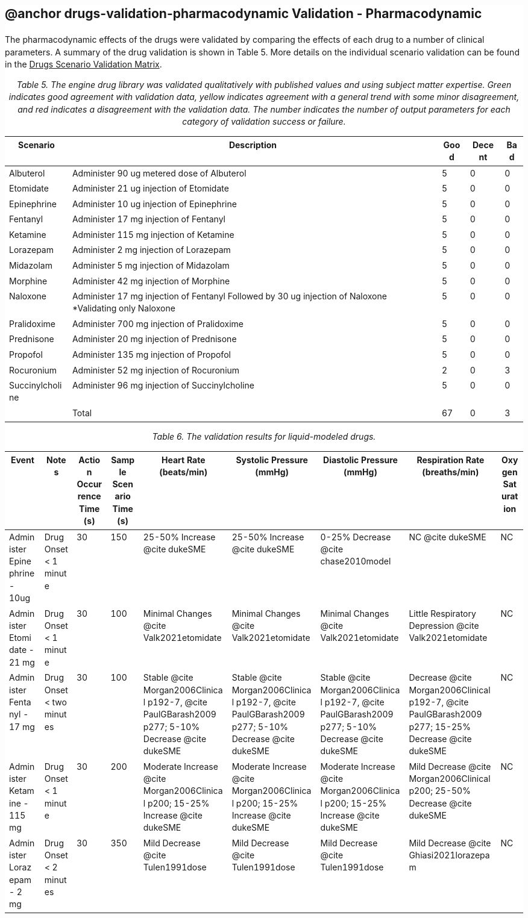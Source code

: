 @anchor drugs-validation-pharmacodynamic
Validation - Pharmacodynamic
--------------------

The pharmacodynamic effects of the drugs were validated by comparing the effects of each drug to a number of clinical parameters. A summary of the drug validation is shown in Table 5. More details on the individual scenario validation can be found in the <a href="DrugsValidation.pdf">Drugs Scenario Validation Matrix</a>.

<center>
<i>Table 5. The engine drug library was validated qualitatively with published values and using subject matter expertise. Green indicates good agreement with validation data, yellow indicates agreement with a general trend with some minor disagreement, and red indicates a disagreement with the validation data. The number indicates the number of output parameters for each category of validation success or failure.</i>
</center>

|	Scenario 	|	Description	|	Good	|	Decent	|	Bad	|
|	---	|	---	|	---	|	---	|	---	|
|	Albuterol	|	Administer 90 ug metered dose of Albuterol	|<span class="success">	5	</span>|<span class="warning">	0	</span>|<span class="danger">	0	</span>|
|	Etomidate	|	Administer 21 ug injection of Etomidate	|<span class="success">	5	</span>|<span class="warning">	0	</span>|<span class="danger">	0	</span>|
|	Epinephrine	|	Administer 10 ug injection of Epinephrine	|<span class="success">	5	</span>|<span class="warning">	0	</span>|<span class="danger">	0	</span>|
|	Fentanyl	|	Administer 17 mg injection of Fentanyl	|<span class="success">	5	</span>|<span class="warning">	0	</span>|<span class="danger">	0	</span>|
|	Ketamine	|	Administer 115 mg injection of Ketamine	|<span class="success">	5	</span>|<span class="warning">	0	</span>|<span class="danger">	0	</span>|
|	Lorazepam	|	Administer 2 mg injection of Lorazepam	|<span class="success">	5	</span>|<span class="warning">	0	</span>|<span class="danger">	0	</span>|
|	Midazolam	|	Administer 5 mg injection of Midazolam	|<span class="success">	5	</span>|<span class="warning">	0	</span>|<span class="danger">	0	</span>|
|	Morphine	|	Administer 42 mg injection of Morphine	|<span class="success">	5	</span>|<span class="warning">	0	</span>|<span class="danger">	0	</span>|
|	Naloxone	|	Administer 17 mg injection of Fentanyl Followed by 30 ug injection of Naloxone *Validating only Naloxone	|<span class="success">	5	</span>|<span class="warning">	0	</span>|<span class="danger">	0	</span>|
|	Pralidoxime	|	Administer 700 mg injection of Pralidoxime	|<span class="success">	5	</span>|<span class="warning">	0	</span>|<span class="danger">	0	</span>|
|	Prednisone	|	Administer 20 mg injection of Prednisone	|<span class="success">	5	</span>|<span class="warning">	0	</span>|<span class="danger">	0	</span>|
|	Propofol	|	Administer 135 mg injection of Propofol	|<span class="success">	5	</span>|<span class="warning">	0	</span>|<span class="danger">	0	</span>|
|	Rocuronium	|	Administer 52 mg injection of Rocuronium	|<span class="success">	2	</span>|<span class="warning">	0	</span>|<span class="danger">	3	</span>|
|	Succinylcholine	|	Administer 96 mg injection of Succinylcholine	|<span class="success">	5	</span>|<span class="warning">	0	</span>|<span class="danger">	0	</span>|
|		|	Total	|<span class="success">	67	</span>|<span class="warning">	0	</span>|<span class="danger">	3	</span>|

<center>
<i>Table 6. The validation results for liquid-modeled drugs.</i>
</center>

|	Event	|	Notes	|	Action Occurrence Time (s)	|	Sample Scenario Time (s)	|	Heart Rate  (beats/min)	|	Systolic Pressure  (mmHg)	|	Diastolic Pressure  (mmHg)	|	Respiration Rate  (breaths/min)	|	Oxygen Saturation	|
|	---	|	---	|	---	|	---	|	---	|	---	|	---	|	---	|	---	|
|	Administer Epinephrine - 10ug	|	Drug Onset < 1 minute	|	30	|	150	|<span class="success">	25-50% Increase @cite dukeSME	</span>|<span class="success">	25-50% Increase @cite dukeSME 	</span>|<span class="success">	0-25% Decrease @cite chase2010model 	</span>|<span class="success">	NC @cite dukeSME	</span>|<span class="success">	NC 	</span>|
|	Administer Etomidate - 21 mg	|	Drug Onset < 1 minute	|	30	|	100	|<span class="success">	Minimal Changes @cite Valk2021etomidate	</span>|<span class="success">	Minimal Changes @cite Valk2021etomidate	</span>|<span class="success">	Minimal Changes @cite Valk2021etomidate	</span>|<span class="success">	Little Respiratory Depression @cite Valk2021etomidate	</span>|<span class="success">	NC	</span>|
|	Administer Fentanyl - 17 mg	|	Drug Onset < two minutes	|	30	|	100	|<span class="success">	Stable @cite Morgan2006Clinical p192-7, @cite PaulGBarash2009 p277; 5-10% Decrease @cite dukeSME  	</span>|<span class="success">	Stable @cite Morgan2006Clinical p192-7, @cite PaulGBarash2009 p277; 5-10% Decrease @cite dukeSME  	</span>|<span class="success">	Stable @cite Morgan2006Clinical p192-7, @cite PaulGBarash2009 p277; 5-10% Decrease @cite dukeSME  	</span>|<span class="success">	Decrease @cite Morgan2006Clinical p192-7, @cite PaulGBarash2009 p277; 15-25% Decrease @cite dukeSME	</span>|<span class="success">	NC 	</span>|
|	Administer Ketamine - 115 mg	|	Drug Onset < 1 minute	|	30	|	200	|<span class="success">	Moderate Increase @cite Morgan2006Clinical p200; 15-25% Increase @cite dukeSME   	</span>|<span class="success">	Moderate Increase @cite Morgan2006Clinical p200; 15-25% Increase @cite dukeSME   	</span>|<span class="success">	Moderate Increase @cite Morgan2006Clinical p200; 15-25% Increase @cite dukeSME   	</span>|<span class="success">	Mild Decrease @cite Morgan2006Clinical p200; 25-50% Decrease @cite dukeSME     	</span>|<span class="success">	NC 	</span>|
|	Administer Lorazepam - 2 mg	|	Drug Onset < 2 minutes	|	30	|	350	|<span class="success">	Mild Decrease @cite Tulen1991dose	</span>|<span class="success">	Mild Decrease @cite Tulen1991dose	</span>|<span class="success">	Mild Decrease @cite Tulen1991dose	</span>|<span class="success">	Mild Decrease @cite Ghiasi2021lorazepam	</span>|<span class="success">	NC	</span>|